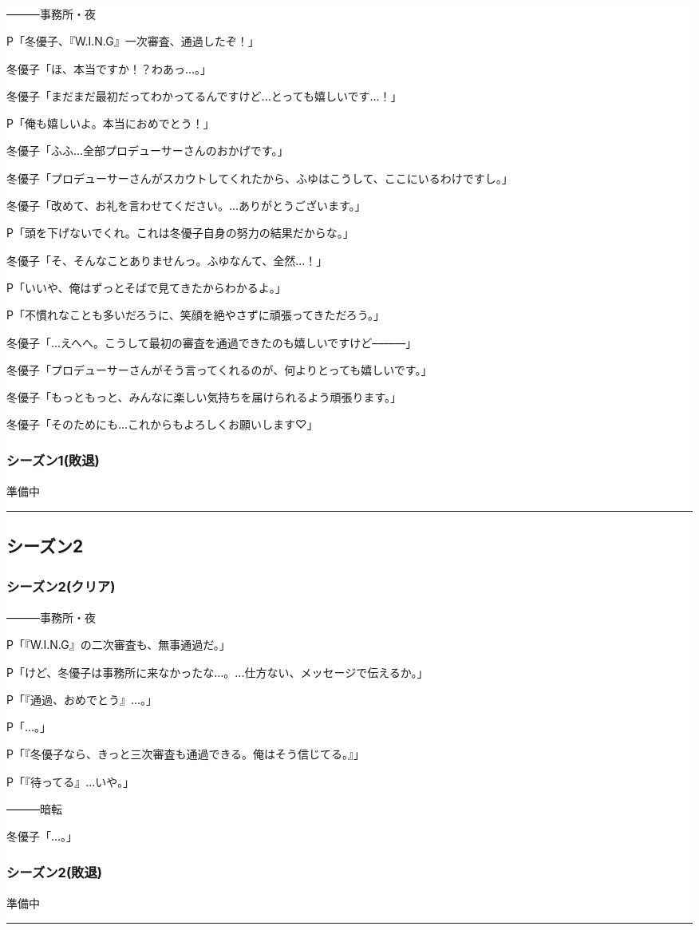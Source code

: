 ––––––事務所・夜

P「冬優子、『W.I.N.G』一次審査、通過したぞ！」

冬優子「ほ、本当ですか！？わあっ...。」

冬優子「まだまだ最初だってわかってるんですけど...とっても嬉しいです...！」

P「俺も嬉しいよ。本当におめでとう！」

冬優子「ふふ...全部プロデューサーさんのおかげです。」

冬優子「プロデューサーさんがスカウトしてくれたから、ふゆはこうして、ここにいるわけですし。」

冬優子「改めて、お礼を言わせてください。...ありがとうございます。」

P「頭を下げないでくれ。これは冬優子自身の努力の結果だからな。」

冬優子「そ、そんなことありませんっ。ふゆなんて、全然...！」

P「いいや、俺はずっとそばで見てきたからわかるよ。」

P「不慣れなことも多いだろうに、笑顔を絶やさずに頑張ってきただろう。」

冬優子「...えへへ。こうして最初の審査を通過できたのも嬉しいですけど––––––」

冬優子「プロデューサーさんがそう言ってくれるのが、何よりとっても嬉しいです。」

冬優子「もっともっと、みんなに楽しい気持ちを届けられるよう頑張ります。」

冬優子「そのためにも...これからもよろしくお願いします♡」

### シーズン1(敗退)

準備中

---
## シーズン2
### シーズン2(クリア)

––––––事務所・夜

P「『W.I.N.G』の二次審査も、無事通過だ。」

P「けど、冬優子は事務所に来なかったな...。...仕方ない、メッセージで伝えるか。」

P「『通過、おめでとう』...。」

P「...。」

P「『冬優子なら、きっと三次審査も通過できる。俺はそう信じてる。』」

P「『待ってる』...いや。」

––––––暗転

冬優子「...。」

### シーズン2(敗退)

準備中

---